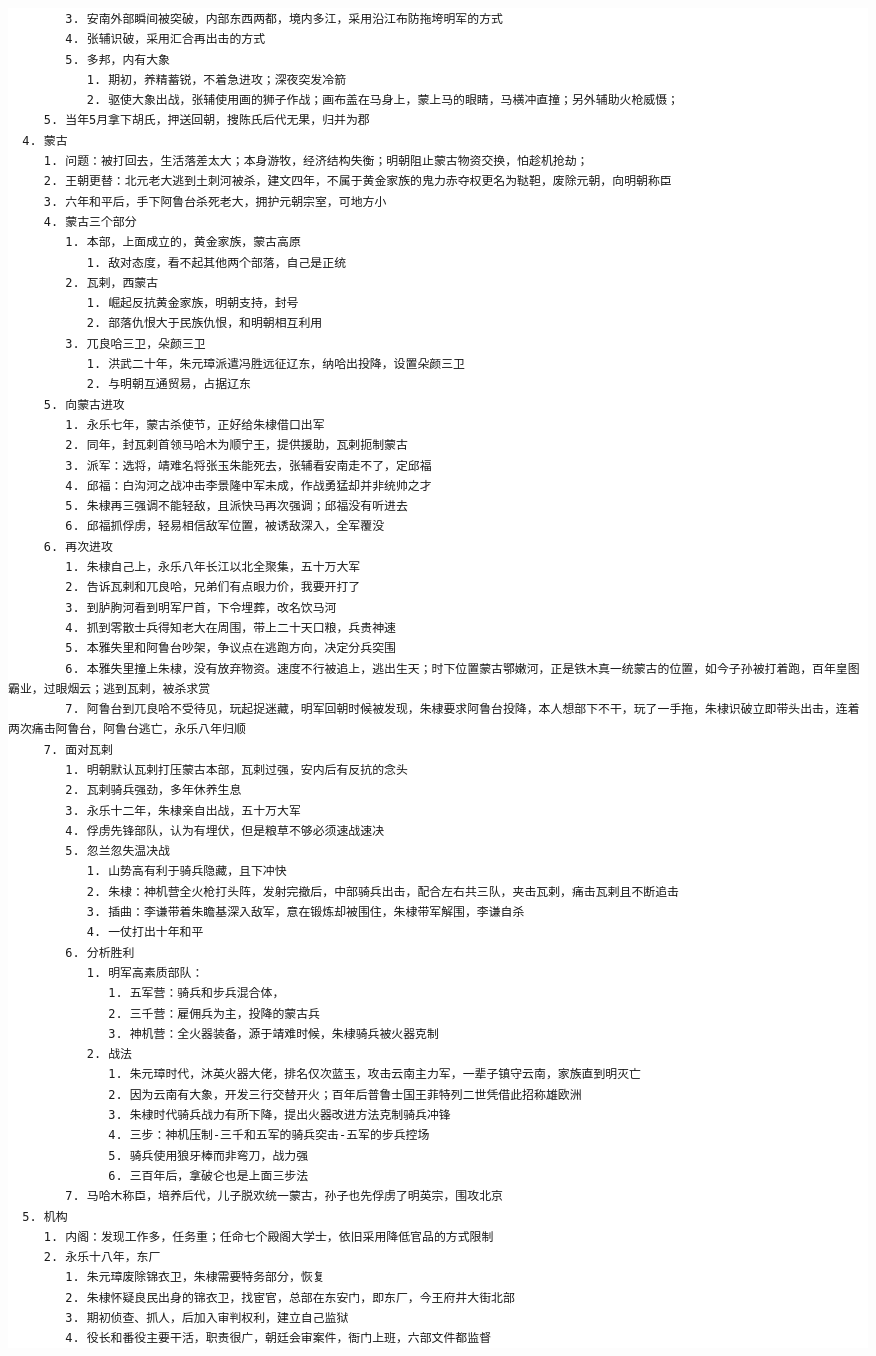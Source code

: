             3. 安南外部瞬间被突破，内部东西两都，境内多江，采用沿江布防拖垮明军的方式
            4. 张辅识破，采用汇合再出击的方式
            5. 多邦，内有大象
               1. 期初，养精蓄锐，不着急进攻；深夜突发冷箭
               2. 驱使大象出战，张辅使用画的狮子作战；画布盖在马身上，蒙上马的眼睛，马横冲直撞；另外辅助火枪威慑；
         5. 当年5月拿下胡氏，押送回朝，搜陈氏后代无果，归并为郡
      4. 蒙古
         1. 问题：被打回去，生活落差太大；本身游牧，经济结构失衡；明朝阻止蒙古物资交换，怕趁机抢劫；
         2. 王朝更替：北元老大逃到土刺河被杀，建文四年，不属于黄金家族的鬼力赤夺权更名为鞑靼，废除元朝，向明朝称臣
         3. 六年和平后，手下阿鲁台杀死老大，拥护元朝宗室，可地方小
         4. 蒙古三个部分
            1. 本部，上面成立的，黄金家族，蒙古高原
               1. 敌对态度，看不起其他两个部落，自己是正统
            2. 瓦剌，西蒙古
               1. 崛起反抗黄金家族，明朝支持，封号
               2. 部落仇恨大于民族仇恨，和明朝相互利用
            3. 兀良哈三卫，朵颜三卫
               1. 洪武二十年，朱元璋派遣冯胜远征辽东，纳哈出投降，设置朵颜三卫
               2. 与明朝互通贸易，占据辽东
         5. 向蒙古进攻
            1. 永乐七年，蒙古杀使节，正好给朱棣借口出军
            2. 同年，封瓦剌首领马哈木为顺宁王，提供援助，瓦剌扼制蒙古
            3. 派军：选将，靖难名将张玉朱能死去，张辅看安南走不了，定邱福
            4. 邱福：白沟河之战冲击李景隆中军未成，作战勇猛却并非统帅之才
            5. 朱棣再三强调不能轻敌，且派快马再次强调；邱福没有听进去
            6. 邱福抓俘虏，轻易相信敌军位置，被诱敌深入，全军覆没
         6. 再次进攻
            1. 朱棣自己上，永乐八年长江以北全聚集，五十万大军
            2. 告诉瓦剌和兀良哈，兄弟们有点眼力价，我要开打了
            3. 到胪朐河看到明军尸首，下令埋葬，改名饮马河
            4. 抓到零散士兵得知老大在周围，带上二十天口粮，兵贵神速
            5. 本雅失里和阿鲁台吵架，争议点在逃跑方向，决定分兵突围
            6. 本雅失里撞上朱棣，没有放弃物资。速度不行被追上，逃出生天；时下位置蒙古鄂嫩河，正是铁木真一统蒙古的位置，如今子孙被打着跑，百年皇图霸业，过眼烟云；逃到瓦剌，被杀求赏
            7. 阿鲁台到兀良哈不受待见，玩起捉迷藏，明军回朝时候被发现，朱棣要求阿鲁台投降，本人想部下不干，玩了一手拖，朱棣识破立即带头出击，连着两次痛击阿鲁台，阿鲁台逃亡，永乐八年归顺
         7. 面对瓦剌
            1. 明朝默认瓦剌打压蒙古本部，瓦剌过强，安内后有反抗的念头
            2. 瓦剌骑兵强劲，多年休养生息
            3. 永乐十二年，朱棣亲自出战，五十万大军
            4. 俘虏先锋部队，认为有埋伏，但是粮草不够必须速战速决
            5. 忽兰忽失温决战
               1. 山势高有利于骑兵隐藏，且下冲快
               2. 朱棣：神机营全火枪打头阵，发射完撤后，中部骑兵出击，配合左右共三队，夹击瓦剌，痛击瓦剌且不断追击
               3. 插曲：李谦带着朱瞻基深入敌军，意在锻炼却被围住，朱棣带军解围，李谦自杀
               4. 一仗打出十年和平
            6. 分析胜利
               1. 明军高素质部队：
                  1. 五军营：骑兵和步兵混合体，
                  2. 三千营：雇佣兵为主，投降的蒙古兵
                  3. 神机营：全火器装备，源于靖难时候，朱棣骑兵被火器克制
               2. 战法
                  1. 朱元璋时代，沐英火器大佬，排名仅次蓝玉，攻击云南主力军，一辈子镇守云南，家族直到明灭亡
                  2. 因为云南有大象，开发三行交替开火；百年后普鲁士国王菲特列二世凭借此招称雄欧洲
                  3. 朱棣时代骑兵战力有所下降，提出火器改进方法克制骑兵冲锋
                  4. 三步：神机压制-三千和五军的骑兵突击-五军的步兵控场
                  5. 骑兵使用狼牙棒而非弯刀，战力强
                  6. 三百年后，拿破仑也是上面三步法
            7. 马哈木称臣，培养后代，儿子脱欢统一蒙古，孙子也先俘虏了明英宗，围攻北京
      5. 机构
         1. 内阁：发现工作多，任务重；任命七个殿阁大学士，依旧采用降低官品的方式限制
         2. 永乐十八年，东厂
            1. 朱元璋废除锦衣卫，朱棣需要特务部分，恢复
            2. 朱棣怀疑良民出身的锦衣卫，找宦官，总部在东安门，即东厂，今王府井大街北部
            3. 期初侦查、抓人，后加入审判权利，建立自己监狱
            4. 役长和番役主要干活，职责很广，朝廷会审案件，衙门上班，六部文件都监督